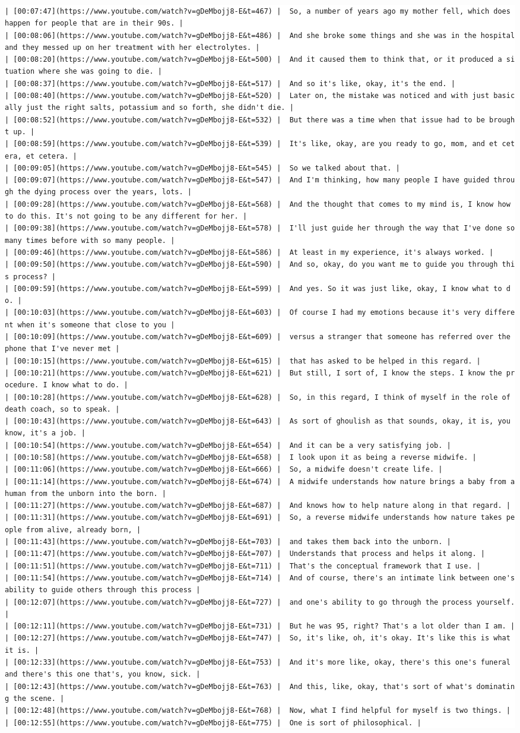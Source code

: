     | [00:07:47](https://www.youtube.com/watch?v=gDeMbojj8-E&t=467) |  So, a number of years ago my mother fell, which does happen for people that are in their 90s. |
    | [00:08:06](https://www.youtube.com/watch?v=gDeMbojj8-E&t=486) |  And she broke some things and she was in the hospital and they messed up on her treatment with her electrolytes. |
    | [00:08:20](https://www.youtube.com/watch?v=gDeMbojj8-E&t=500) |  And it caused them to think that, or it produced a situation where she was going to die. |
    | [00:08:37](https://www.youtube.com/watch?v=gDeMbojj8-E&t=517) |  And so it's like, okay, it's the end. |
    | [00:08:40](https://www.youtube.com/watch?v=gDeMbojj8-E&t=520) |  Later on, the mistake was noticed and with just basically just the right salts, potassium and so forth, she didn't die. |
    | [00:08:52](https://www.youtube.com/watch?v=gDeMbojj8-E&t=532) |  But there was a time when that issue had to be brought up. |
    | [00:08:59](https://www.youtube.com/watch?v=gDeMbojj8-E&t=539) |  It's like, okay, are you ready to go, mom, and et cetera, et cetera. |
    | [00:09:05](https://www.youtube.com/watch?v=gDeMbojj8-E&t=545) |  So we talked about that. |
    | [00:09:07](https://www.youtube.com/watch?v=gDeMbojj8-E&t=547) |  And I'm thinking, how many people I have guided through the dying process over the years, lots. |
    | [00:09:28](https://www.youtube.com/watch?v=gDeMbojj8-E&t=568) |  And the thought that comes to my mind is, I know how to do this. It's not going to be any different for her. |
    | [00:09:38](https://www.youtube.com/watch?v=gDeMbojj8-E&t=578) |  I'll just guide her through the way that I've done so many times before with so many people. |
    | [00:09:46](https://www.youtube.com/watch?v=gDeMbojj8-E&t=586) |  At least in my experience, it's always worked. |
    | [00:09:50](https://www.youtube.com/watch?v=gDeMbojj8-E&t=590) |  And so, okay, do you want me to guide you through this process? |
    | [00:09:59](https://www.youtube.com/watch?v=gDeMbojj8-E&t=599) |  And yes. So it was just like, okay, I know what to do. |
    | [00:10:03](https://www.youtube.com/watch?v=gDeMbojj8-E&t=603) |  Of course I had my emotions because it's very different when it's someone that close to you |
    | [00:10:09](https://www.youtube.com/watch?v=gDeMbojj8-E&t=609) |  versus a stranger that someone has referred over the phone that I've never met |
    | [00:10:15](https://www.youtube.com/watch?v=gDeMbojj8-E&t=615) |  that has asked to be helped in this regard. |
    | [00:10:21](https://www.youtube.com/watch?v=gDeMbojj8-E&t=621) |  But still, I sort of, I know the steps. I know the procedure. I know what to do. |
    | [00:10:28](https://www.youtube.com/watch?v=gDeMbojj8-E&t=628) |  So, in this regard, I think of myself in the role of death coach, so to speak. |
    | [00:10:43](https://www.youtube.com/watch?v=gDeMbojj8-E&t=643) |  As sort of ghoulish as that sounds, okay, it is, you know, it's a job. |
    | [00:10:54](https://www.youtube.com/watch?v=gDeMbojj8-E&t=654) |  And it can be a very satisfying job. |
    | [00:10:58](https://www.youtube.com/watch?v=gDeMbojj8-E&t=658) |  I look upon it as being a reverse midwife. |
    | [00:11:06](https://www.youtube.com/watch?v=gDeMbojj8-E&t=666) |  So, a midwife doesn't create life. |
    | [00:11:14](https://www.youtube.com/watch?v=gDeMbojj8-E&t=674) |  A midwife understands how nature brings a baby from a human from the unborn into the born. |
    | [00:11:27](https://www.youtube.com/watch?v=gDeMbojj8-E&t=687) |  And knows how to help nature along in that regard. |
    | [00:11:31](https://www.youtube.com/watch?v=gDeMbojj8-E&t=691) |  So, a reverse midwife understands how nature takes people from alive, already born, |
    | [00:11:43](https://www.youtube.com/watch?v=gDeMbojj8-E&t=703) |  and takes them back into the unborn. |
    | [00:11:47](https://www.youtube.com/watch?v=gDeMbojj8-E&t=707) |  Understands that process and helps it along. |
    | [00:11:51](https://www.youtube.com/watch?v=gDeMbojj8-E&t=711) |  That's the conceptual framework that I use. |
    | [00:11:54](https://www.youtube.com/watch?v=gDeMbojj8-E&t=714) |  And of course, there's an intimate link between one's ability to guide others through this process |
    | [00:12:07](https://www.youtube.com/watch?v=gDeMbojj8-E&t=727) |  and one's ability to go through the process yourself. |
    | [00:12:11](https://www.youtube.com/watch?v=gDeMbojj8-E&t=731) |  But he was 95, right? That's a lot older than I am. |
    | [00:12:27](https://www.youtube.com/watch?v=gDeMbojj8-E&t=747) |  So, it's like, oh, it's okay. It's like this is what it is. |
    | [00:12:33](https://www.youtube.com/watch?v=gDeMbojj8-E&t=753) |  And it's more like, okay, there's this one's funeral and there's this one that's, you know, sick. |
    | [00:12:43](https://www.youtube.com/watch?v=gDeMbojj8-E&t=763) |  And this, like, okay, that's sort of what's dominating the scene. |
    | [00:12:48](https://www.youtube.com/watch?v=gDeMbojj8-E&t=768) |  Now, what I find helpful for myself is two things. |
    | [00:12:55](https://www.youtube.com/watch?v=gDeMbojj8-E&t=775) |  One is sort of philosophical. |